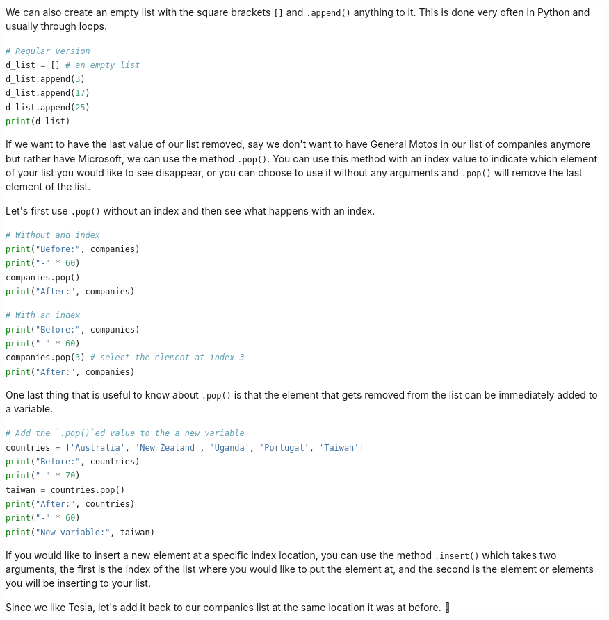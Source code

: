 We can also create an empty list with the square brackets `[]` and `.append()` anything to it. This is done very often in Python and usually through loops.


```python
# Regular version
d_list = [] # an empty list
d_list.append(3)
d_list.append(17)
d_list.append(25)
print(d_list)
```

If we want to have the last value of our list removed, say we don't want to have General Motos in our list of companies anymore but rather have Microsoft, we can use the method `.pop()`. You can use this method with an index value to indicate which element of your list you would like to see disappear, or you can choose to use it without any arguments and `.pop()` will remove the last element of the list.

Let's first use `.pop()` without an index and then see what happens with an index.


```python
# Without and index
print("Before:", companies)
print("-" * 60)
companies.pop()
print("After:", companies)
```


```python
# With an index
print("Before:", companies)
print("-" * 60)
companies.pop(3) # select the element at index 3
print("After:", companies)
```

One last thing that is useful to know about `.pop()` is that the element that gets removed from the list can be immediately added to a variable.


```python
# Add the `.pop()`ed value to the a new variable
countries = ['Australia', 'New Zealand', 'Uganda', 'Portugal', 'Taiwan']
print("Before:", countries)
print("-" * 70)
taiwan = countries.pop()
print("After:", countries)
print("-" * 60)
print("New variable:", taiwan)
```

If you would like to insert a new element at a specific index location, you can use the method `.insert()` which takes two arguments, the first is the index of the list where you would like to put the element at, and the second is the element or elements you will be inserting to your list.

Since we like Tesla, let's add it back to our companies list at the same location it was at before. 🚗
